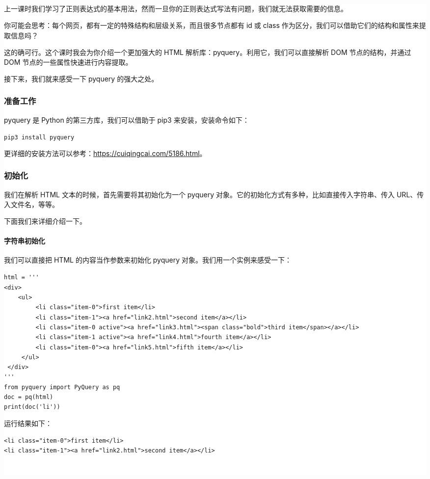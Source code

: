 <p>上一课时我们学习了正则表达式的基本用法，然而一旦你的正则表达式写法有问题，我们就无法获取需要的信息。</p>
<p>你可能会思考：每个网页，都有一定的特殊结构和层级关系，而且很多节点都有 id 或 class 作为区分，我们可以借助它们的结构和属性来提取信息吗？</p>
<p>这的确可行。这个课时我会为你介绍一个更加强大的 HTML 解析库：pyquery。利用它，我们可以直接解析 DOM 节点的结构，并通过 DOM 节点的一些属性快速进行内容提取。</p>
<p>接下来，我们就来感受一下 pyquery 的强大之处。</p>
<h3>准备工作</h3>
<p>pyquery 是 Python 的第三方库，我们可以借助于 pip3 来安装，安装命令如下：</p>
<pre><code data-language="python" class="lang-python">pip3 install pyquery
</code></pre>
<p>更详细的安装方法可以参考：<a href="https://cuiqingcai.com/5186.html">https://cuiqingcai.com/5186.html</a>。</p>
<h3>初始化</h3>
<p>我们在解析 HTML 文本的时候，首先需要将其初始化为一个 pyquery 对象。它的初始化方式有多种，比如直接传入字符串、传入 URL、传入文件名，等等。</p>
<p>下面我们来详细介绍一下。</p>
<h4>字符串初始化</h4>
<p>我们可以直接把 HTML 的内容当作参数来初始化 pyquery 对象。我们用一个实例来感受一下：</p>
<pre><code data-language="html" class="lang-html">html = '''
<span class="hljs-tag">&lt;<span class="hljs-name">div</span>&gt;</span>
    <span class="hljs-tag">&lt;<span class="hljs-name">ul</span>&gt;</span>
         <span class="hljs-tag">&lt;<span class="hljs-name">li</span> <span class="hljs-attr">class</span>=<span class="hljs-string">"item-0"</span>&gt;</span>first item<span class="hljs-tag">&lt;/<span class="hljs-name">li</span>&gt;</span>
         <span class="hljs-tag">&lt;<span class="hljs-name">li</span> <span class="hljs-attr">class</span>=<span class="hljs-string">"item-1"</span>&gt;</span><span class="hljs-tag">&lt;<span class="hljs-name">a</span> <span class="hljs-attr">href</span>=<span class="hljs-string">"link2.html"</span>&gt;</span>second item<span class="hljs-tag">&lt;/<span class="hljs-name">a</span>&gt;</span><span class="hljs-tag">&lt;/<span class="hljs-name">li</span>&gt;</span>
         <span class="hljs-tag">&lt;<span class="hljs-name">li</span> <span class="hljs-attr">class</span>=<span class="hljs-string">"item-0 active"</span>&gt;</span><span class="hljs-tag">&lt;<span class="hljs-name">a</span> <span class="hljs-attr">href</span>=<span class="hljs-string">"link3.html"</span>&gt;</span><span class="hljs-tag">&lt;<span class="hljs-name">span</span> <span class="hljs-attr">class</span>=<span class="hljs-string">"bold"</span>&gt;</span>third item<span class="hljs-tag">&lt;/<span class="hljs-name">span</span>&gt;</span><span class="hljs-tag">&lt;/<span class="hljs-name">a</span>&gt;</span><span class="hljs-tag">&lt;/<span class="hljs-name">li</span>&gt;</span>
         <span class="hljs-tag">&lt;<span class="hljs-name">li</span> <span class="hljs-attr">class</span>=<span class="hljs-string">"item-1 active"</span>&gt;</span><span class="hljs-tag">&lt;<span class="hljs-name">a</span> <span class="hljs-attr">href</span>=<span class="hljs-string">"link4.html"</span>&gt;</span>fourth item<span class="hljs-tag">&lt;/<span class="hljs-name">a</span>&gt;</span><span class="hljs-tag">&lt;/<span class="hljs-name">li</span>&gt;</span>
         <span class="hljs-tag">&lt;<span class="hljs-name">li</span> <span class="hljs-attr">class</span>=<span class="hljs-string">"item-0"</span>&gt;</span><span class="hljs-tag">&lt;<span class="hljs-name">a</span> <span class="hljs-attr">href</span>=<span class="hljs-string">"link5.html"</span>&gt;</span>fifth item<span class="hljs-tag">&lt;/<span class="hljs-name">a</span>&gt;</span><span class="hljs-tag">&lt;/<span class="hljs-name">li</span>&gt;</span>
     <span class="hljs-tag">&lt;/<span class="hljs-name">ul</span>&gt;</span>
 <span class="hljs-tag">&lt;/<span class="hljs-name">div</span>&gt;</span>
'''
from pyquery import PyQuery as pq
doc = pq(html)
print(doc('li'))
</code></pre>
<p>运行结果如下：</p>
<pre><code data-language="html" class="lang-html"><span class="hljs-tag">&lt;<span class="hljs-name">li</span> <span class="hljs-attr">class</span>=<span class="hljs-string">"item-0"</span>&gt;</span>first item<span class="hljs-tag">&lt;/<span class="hljs-name">li</span>&gt;</span>
<span class="hljs-tag">&lt;<span class="hljs-name">li</span> <span class="hljs-attr">class</span>=<span class="hljs-string">"item-1"</span>&gt;</span><span class="hljs-tag">&lt;<span class="hljs-name">a</span> <span class="hljs-attr">href</span>=<span class="hljs-string">"link2.html"</span>&gt;</span>second item<span class="hljs-tag">&lt;/<span class="hljs-name">a</span>&gt;</span><span class="hljs-tag">&lt;/<span class="hljs-name">li</span>&gt;</span>